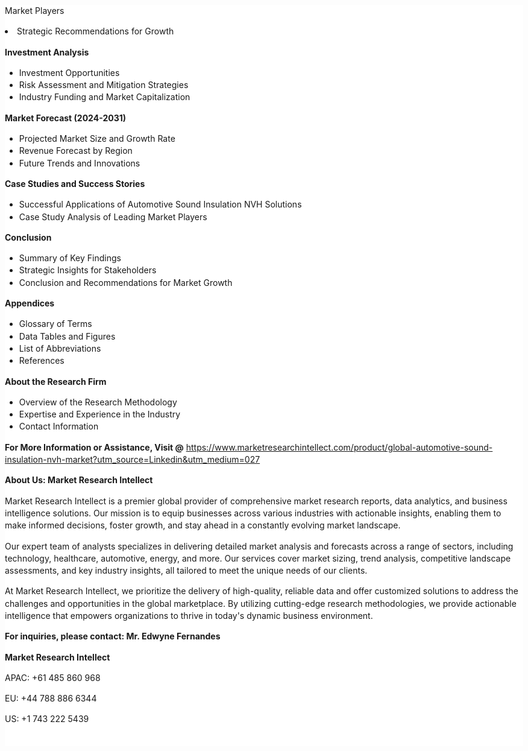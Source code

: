 Market Players</li><li>Strategic Recommendations for Growth</li></ul><p><strong>Investment Analysis</strong></p><ul><li>Investment Opportunities</li><li>Risk Assessment and Mitigation Strategies</li><li>Industry Funding and Market Capitalization</li></ul><p><strong>Market Forecast (2024-2031)</strong></p><ul><li>Projected Market Size and Growth Rate</li><li>Revenue Forecast by Region</li><li>Future Trends and Innovations</li></ul><p><strong>Case Studies and Success Stories</strong></p><ul><li>Successful Applications of Automotive Sound Insulation NVH Solutions</li><li>Case Study Analysis of Leading Market Players</li></ul><p><strong>Conclusion</strong></p><ul><li>Summary of Key Findings</li><li>Strategic Insights for Stakeholders</li><li>Conclusion and Recommendations for Market Growth</li></ul><p><strong>Appendices</strong></p><ul><li>Glossary of Terms</li><li>Data Tables and Figures</li><li>List of Abbreviations</li><li>References</li></ul><p><strong>About the Research Firm</strong></p><ul><li>Overview of the Research Methodology</li><li>Expertise and Experience in the Industry</li><li>Contact Information</li></ul></div><div class="article-main__content" data-test-id="publishing-text-block"><p><span class="font-[700]"><strong>For More Information or Assistance, Visit @</strong>&nbsp;<a href="https://www.marketresearchintellect.com/product/global-automotive-sound-insulation-nvh-market?utm_source=Linkedin&utm_medium=027">https://www.marketresearchintellect.com/product/global-automotive-sound-insulation-nvh-market?utm_source=Linkedin&utm_medium=027</a></span></p><p><strong>About Us: Market Research Intellect</strong></p><p>Market Research Intellect is a premier global provider of comprehensive market research reports, data analytics, and business intelligence solutions. Our mission is to equip businesses across various industries with actionable insights, enabling them to make informed decisions, foster growth, and stay ahead in a constantly evolving market landscape.</p><p>Our expert team of analysts specializes in delivering detailed market analysis and forecasts across a range of sectors, including technology, healthcare, automotive, energy, and more. Our services cover market sizing, trend analysis, competitive landscape assessments, and key industry insights, all tailored to meet the unique needs of our clients.</p><p>At Market Research Intellect, we prioritize the delivery of high-quality, reliable data and offer customized solutions to address the challenges and opportunities in the global marketplace. By utilizing cutting-edge research methodologies, we provide actionable intelligence that empowers organizations to thrive in today's dynamic business environment.</p><p><strong>For inquiries, please contact: Mr. Edwyne Fernandes</strong></p><p><strong>Market Research Intellect</strong></p><p>APAC: +61 485 860 968</p><p>EU: +44 788 886 6344</p><p>US: +1 743 222 5439</p></div><div class="article-main__content" data-test-id="publishing-text-block">&nbsp;</div>
